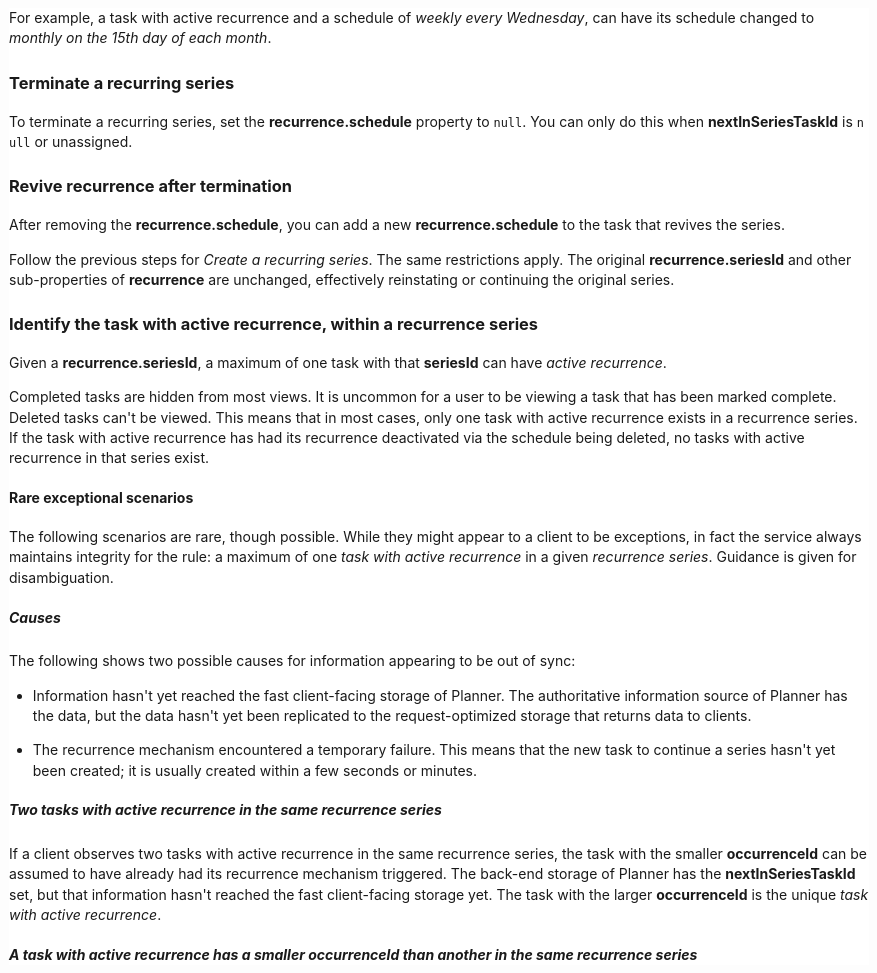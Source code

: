 For example, a task with active recurrence and a schedule of _weekly every Wednesday_, can have its schedule changed to _monthly on the 15th day of each month_.

### Terminate a recurring series

To terminate a recurring series, set the **recurrence.schedule** property to `null`. You can only do this when **nextInSeriesTaskId** is `null` or unassigned.

### Revive recurrence after termination

After removing the **recurrence.schedule**, you can add a new **recurrence.schedule** to the task that revives the series.

Follow the previous steps for _Create a recurring series_. The same restrictions apply. The original **recurrence.seriesId** and other sub-properties of **recurrence** are unchanged, effectively reinstating or continuing the original series.

### Identify the task with active recurrence, within a recurrence series

Given a **recurrence.seriesId**, a maximum of one task with that **seriesId** can have _active recurrence_.

Completed tasks are hidden from most views. It is uncommon for a user to be viewing a task that has been marked complete. Deleted tasks can't be viewed. This means that in most cases, only one task with active recurrence exists in a recurrence series. If the task with active recurrence has had its recurrence deactivated via the schedule being deleted, no tasks with active recurrence in that series exist.

#### Rare exceptional scenarios

The following scenarios are rare, though possible. While they might appear to a client to be exceptions, in fact the service always maintains integrity for the rule: a maximum of one _task with active recurrence_ in a given _recurrence series_. Guidance is given for disambiguation.

##### Causes

The following shows two possible causes for information appearing to be out of sync:

- Information hasn't yet reached the fast client-facing storage of Planner. The authoritative information source of Planner has the data, but the data hasn't yet been replicated to the request-optimized storage that returns data to clients.

- The recurrence mechanism encountered a temporary failure. This means that the new task to continue a series hasn't yet been created; it is usually created within a few seconds or minutes.

##### Two tasks with active recurrence in the same recurrence series

If a client observes two tasks with active recurrence in the same recurrence series, the task with the smaller **occurrenceId** can be assumed to have already had its recurrence mechanism triggered. The back-end storage of Planner has the **nextInSeriesTaskId** set, but that information hasn't reached the fast client-facing storage yet. The task with the larger **occurrenceId** is the unique _task with active recurrence_.

##### A task with active recurrence has a smaller occurrenceId than another in the same recurrence series
